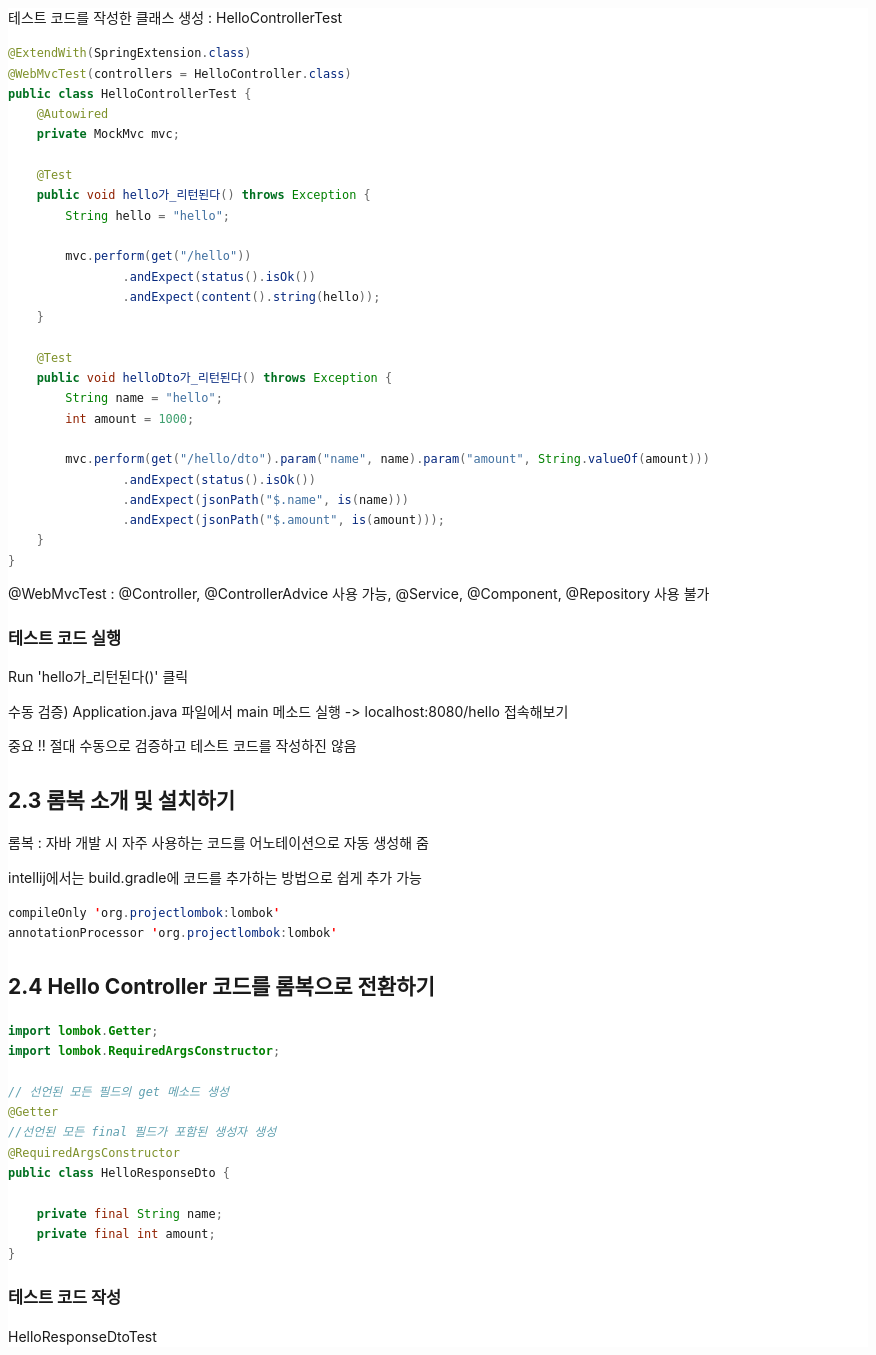 테스트 코드를 작성한 클래스 생성 : HelloControllerTest
``` JAVA
@ExtendWith(SpringExtension.class)
@WebMvcTest(controllers = HelloController.class)
public class HelloControllerTest {
    @Autowired
    private MockMvc mvc;

    @Test
    public void hello가_리턴된다() throws Exception {
        String hello = "hello";

        mvc.perform(get("/hello"))
                .andExpect(status().isOk())
                .andExpect(content().string(hello));
    }

    @Test
    public void helloDto가_리턴된다() throws Exception {
        String name = "hello";
        int amount = 1000;

        mvc.perform(get("/hello/dto").param("name", name).param("amount", String.valueOf(amount)))
                .andExpect(status().isOk())
                .andExpect(jsonPath("$.name", is(name)))
                .andExpect(jsonPath("$.amount", is(amount)));
    }
}
```
@WebMvcTest : @Controller, @ControllerAdvice 사용 가능, @Service, @Component, @Repository 사용 불가

### 테스트 코드 실행
Run 'hello가_리턴된다()' 클릭

수동 검증) Application.java 파일에서 main 메소드 실행 -> localhost:8080/hello 접속해보기

중요 !! 절대 수동으로 검증하고 테스트 코드를 작성하진 않음

## 2.3 롬복 소개 및 설치하기
롬복 : 자바 개발 시 자주 사용하는 코드를 어노테이션으로 자동 생성해 줌

intellij에서는 build.gradle에 코드를 추가하는 방법으로 쉽게 추가 가능
``` JAVA
compileOnly 'org.projectlombok:lombok'
annotationProcessor 'org.projectlombok:lombok'
```
## 2.4 Hello Controller 코드를 롬복으로 전환하기
``` JAVA
import lombok.Getter;
import lombok.RequiredArgsConstructor;

// 선언된 모든 필드의 get 메소드 생성
@Getter
//선언된 모든 final 필드가 포함된 생성자 생성
@RequiredArgsConstructor
public class HelloResponseDto {
    
    private final String name;
    private final int amount;
}
```
### 테스트 코드 작성
HelloResponseDtoTest
``` JAVA
```